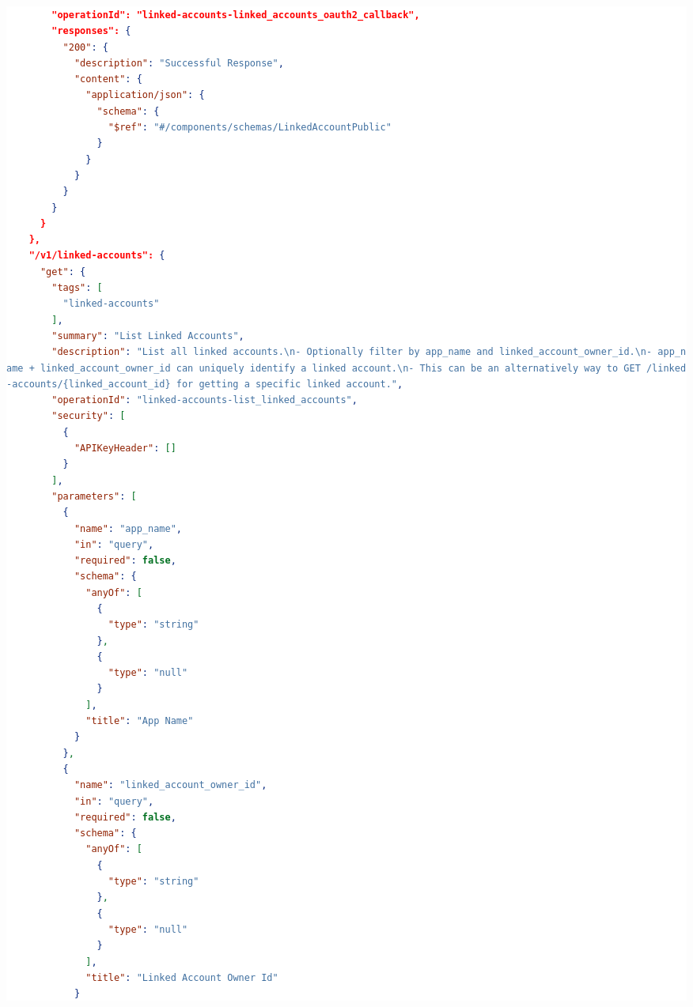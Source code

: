 ````json
        "operationId": "linked-accounts-linked_accounts_oauth2_callback",
        "responses": {
          "200": {
            "description": "Successful Response",
            "content": {
              "application/json": {
                "schema": {
                  "$ref": "#/components/schemas/LinkedAccountPublic"
                }
              }
            }
          }
        }
      }
    },
    "/v1/linked-accounts": {
      "get": {
        "tags": [
          "linked-accounts"
        ],
        "summary": "List Linked Accounts",
        "description": "List all linked accounts.\n- Optionally filter by app_name and linked_account_owner_id.\n- app_name + linked_account_owner_id can uniquely identify a linked account.\n- This can be an alternatively way to GET /linked-accounts/{linked_account_id} for getting a specific linked account.",
        "operationId": "linked-accounts-list_linked_accounts",
        "security": [
          {
            "APIKeyHeader": []
          }
        ],
        "parameters": [
          {
            "name": "app_name",
            "in": "query",
            "required": false,
            "schema": {
              "anyOf": [
                {
                  "type": "string"
                },
                {
                  "type": "null"
                }
              ],
              "title": "App Name"
            }
          },
          {
            "name": "linked_account_owner_id",
            "in": "query",
            "required": false,
            "schema": {
              "anyOf": [
                {
                  "type": "string"
                },
                {
                  "type": "null"
                }
              ],
              "title": "Linked Account Owner Id"
            }
````